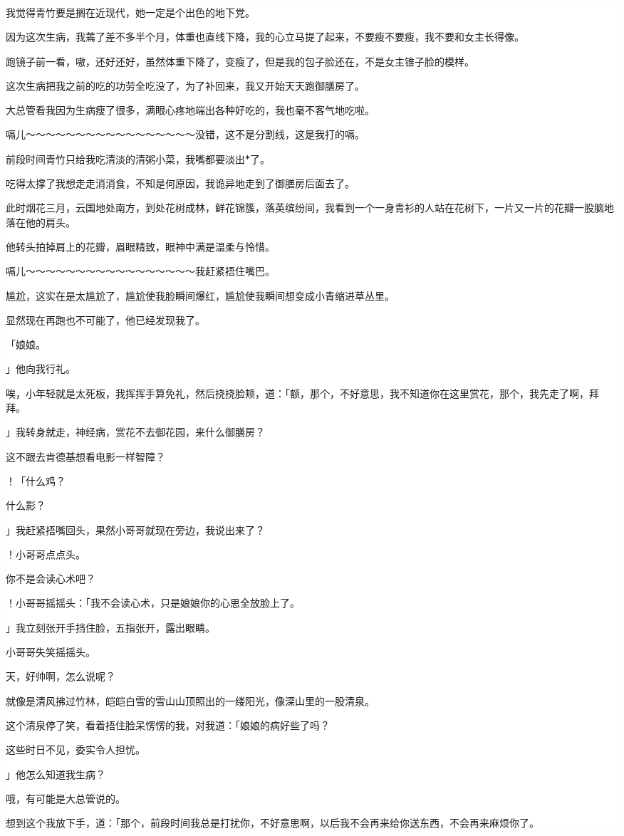 我觉得青竹要是搁在近现代，她一定是个出色的地下党。

因为这次生病，我蔫了差不多半个月，体重也直线下降，我的心立马提了起来，不要瘦不要瘦，我不要和女主长得像。

跑镜子前一看，嗷，还好还好，虽然体重下降了，变瘦了，但是我的包子脸还在，不是女主锥子脸的模样。

这次生病把我之前的吃的功劳全吃没了，为了补回来，我又开始天天跑御膳房了。

大总管看我因为生病瘦了很多，满眼心疼地端出各种好吃的，我也毫不客气地吃啦。

嗝儿～～～～～～～～～～～～～～～～～没错，这不是分割线，这是我打的嗝。

前段时间青竹只给我吃清淡的清粥小菜，我嘴都要淡出*了。

吃得太撑了我想走走消消食，不知是何原因，我诡异地走到了御膳房后面去了。

此时烟花三月，云国地处南方，到处花树成林，鲜花锦簇，落英缤纷间，我看到一个一身青衫的人站在花树下，一片又一片的花瓣一股脑地落在他的肩头。

他转头拍掉肩上的花瓣，眉眼精致，眼神中满是温柔与怜惜。

嗝儿～～～～～～～～～～～～～～～～～我赶紧捂住嘴巴。

尴尬，这实在是太尴尬了，尴尬使我脸瞬间爆红，尴尬使我瞬间想变成小青缩进草丛里。

显然现在再跑也不可能了，他已经发现我了。

「娘娘。

」他向我行礼。

唉，小年轻就是太死板，我挥挥手算免礼，然后挠挠脸颊，道：「额，那个，不好意思，我不知道你在这里赏花，那个，我先走了啊，拜拜。

」我转身就走，神经病，赏花不去御花园，来什么御膳房？

这不跟去肯德基想看电影一样智障？

！「什么鸡？

什么影？

」我赶紧捂嘴回头，果然小哥哥就现在旁边，我说出来了？

！小哥哥点点头。

你不是会读心术吧？

！小哥哥摇摇头：「我不会读心术，只是娘娘你的心思全放脸上了。

」我立刻张开手挡住脸，五指张开，露出眼睛。

小哥哥失笑摇摇头。

天，好帅啊，怎么说呢？

就像是清风拂过竹林，皑皑白雪的雪山山顶照出的一缕阳光，像深山里的一股清泉。

这个清泉停了笑，看着捂住脸呆愣愣的我，对我道：「娘娘的病好些了吗？

这些时日不见，委实令人担忧。

」他怎么知道我生病？

哦，有可能是大总管说的。

想到这个我放下手，道：「那个，前段时间我总是打扰你，不好意思啊，以后我不会再来给你送东西，不会再来麻烦你了。
